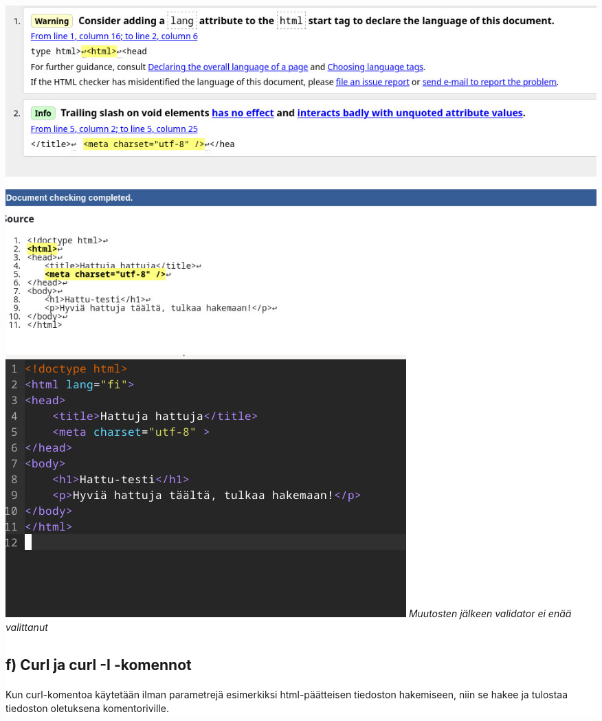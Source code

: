 ![Add file: Upload](validator1.jpg) 

![Add file: Upload](langlis.jpg) 
*Muutosten jälkeen validator ei enää valittanut*

## f) Curl ja curl -I -komennot
Kun curl-komentoa käytetään ilman parametrejä esimerkiksi html-päätteisen tiedoston hakemiseen, niin se hakee ja tulostaa tiedoston oletuksena komentoriville. 
